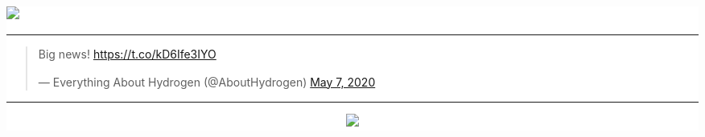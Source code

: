<img width="340" src="http://img.youtube.com/vi/zhvur69dHYc/0.jpg"/>

---

<blockquote class="twitter-tweet"><p lang="en" dir="ltr">Big news! <a href="https://t.co/kD6Ife3IYO">https://t.co/kD6Ife3IYO</a></p>&mdash; Everything About Hydrogen (@AboutHydrogen) <a href="https://twitter.com/AboutHydrogen/status/1258301807157301248?ref_src=twsrc%5Etfw">May 7, 2020</a></blockquote> <script async src="https://platform.twitter.com/widgets.js" charset="utf-8"></script>

---

<center>
<img width="140" src="https://pbs.twimg.com/media/ETZJzIkXgAAEi9Q?format=jpg&name=small"/>
</center>

